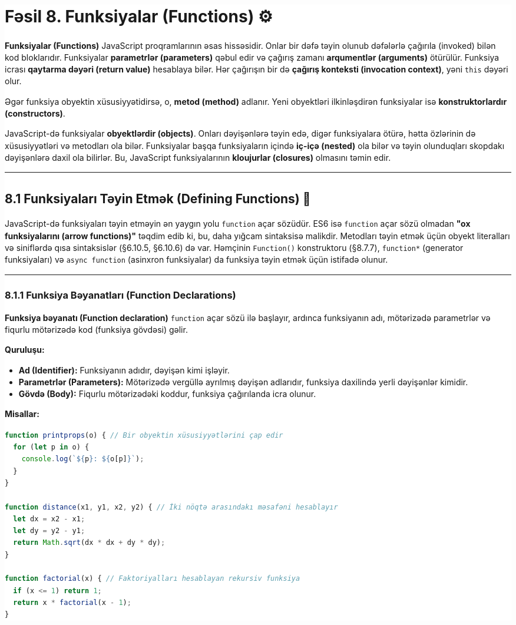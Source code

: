 # Fəsil 8. Funksiyalar (Functions) ⚙️

**Funksiyalar (Functions)** JavaScript proqramlarının əsas hissəsidir. Onlar bir dəfə təyin olunub dəfələrlə çağırıla (invoked) bilən kod bloklarıdır. Funksiyalar **parametrlər (parameters)** qəbul edir və çağırış zamanı **arqumentlər (arguments)** ötürülür. Funksiya icrası **qaytarma dəyəri (return value)** hesablaya bilər. Hər çağırışın bir də **çağırış konteksti (invocation context)**, yəni `this` dəyəri olur.

Əgər funksiya obyektin xüsusiyyətidirsə, o, **metod (method)** adlanır. Yeni obyektləri ilkinləşdirən funksiyalar isə **konstruktorlardır (constructors)**.

JavaScript-də funksiyalar **obyektlərdir (objects)**. Onları dəyişənlərə təyin edə, digər funksiyalara ötürə, hətta özlərinin də xüsusiyyətləri və metodları ola bilər. Funksiyalar başqa funksiyaların içində **iç-içə (nested)** ola bilər və təyin olunduqları skopdakı dəyişənlərə daxil ola bilirlər. Bu, JavaScript funksiyalarının **kloujurlar (closures)** olmasını təmin edir.

---

## 8.1 Funksiyaları Təyin Etmək (Defining Functions) 📝

JavaScript-də funksiyaları təyin etməyin ən yaygın yolu `function` açar sözüdür. ES6 isə `function` açar sözü olmadan **"ox funksiyalarını (arrow functions)"** təqdim edib ki, bu, daha yığcam sintaksisə malikdir. Metodları təyin etmək üçün obyekt literalları və siniflərdə qısa sintaksislər (§6.10.5, §6.10.6) də var. Həmçinin `Function()` konstruktoru (§8.7.7), `function*` (generator funksiyaları) və `async function` (asinxron funksiyalar) da funksiya təyin etmək üçün istifadə olunur.

---

### 8.1.1 Funksiya Bəyanatları (Function Declarations)

**Funksiya bəyanatı (Function declaration)** `function` açar sözü ilə başlayır, ardınca funksiyanın adı, mötərizədə parametrlər və fiqurlu mötərizədə kod (funksiya gövdəsi) gəlir.

**Quruluşu:**
* **Ad (Identifier):** Funksiyanın adıdır, dəyişən kimi işləyir.
* **Parametrlər (Parameters):** Mötərizədə vergüllə ayrılmış dəyişən adlarıdır, funksiya daxilində yerli dəyişənlər kimidir.
* **Gövdə (Body):** Fiqurlu mötərizədəki koddur, funksiya çağırılanda icra olunur.

**Misallar:**

```javascript
function printprops(o) { // Bir obyektin xüsusiyyətlərini çap edir
  for (let p in o) {
    console.log(`${p}: ${o[p]}`);
  }
}

function distance(x1, y1, x2, y2) { // İki nöqtə arasındakı məsafəni hesablayır
  let dx = x2 - x1;
  let dy = y2 - y1;
  return Math.sqrt(dx * dx + dy * dy);
}

function factorial(x) { // Faktoriyalları hesablayan rekursiv funksiya
  if (x <= 1) return 1;
  return x * factorial(x - 1);
}
```
